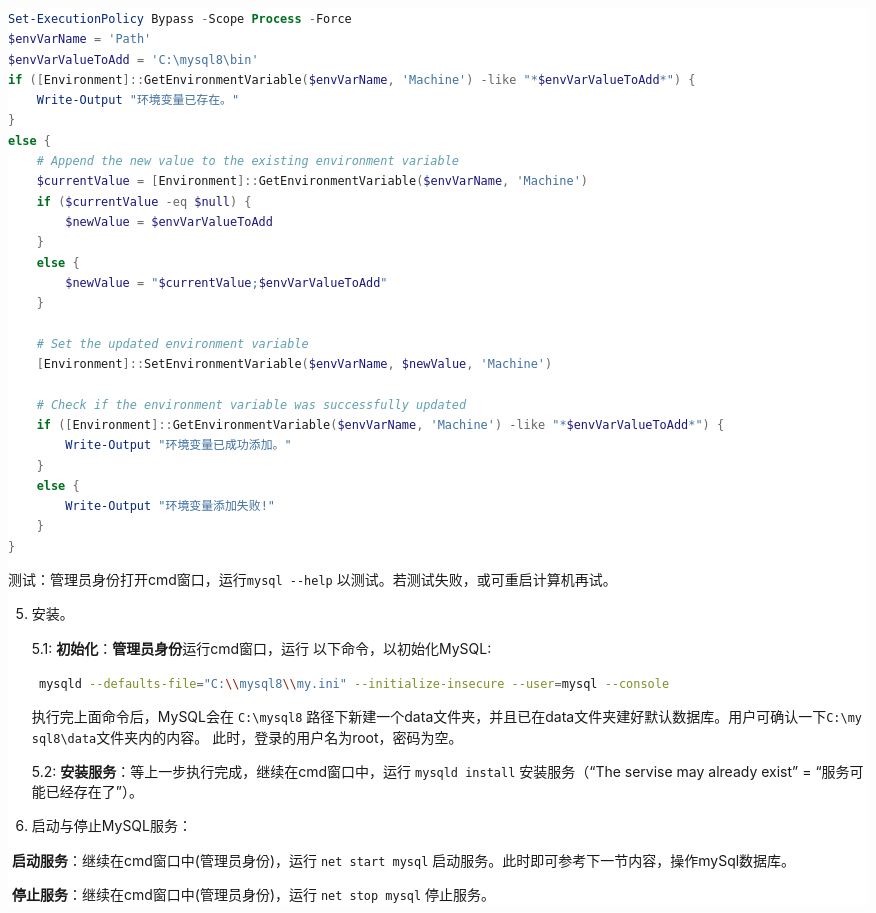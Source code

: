    ```powershell
   Set-ExecutionPolicy Bypass -Scope Process -Force
   $envVarName = 'Path'
   $envVarValueToAdd = 'C:\mysql8\bin'
   if ([Environment]::GetEnvironmentVariable($envVarName, 'Machine') -like "*$envVarValueToAdd*") {
       Write-Output "环境变量已存在。"
   }
   else {
       # Append the new value to the existing environment variable
       $currentValue = [Environment]::GetEnvironmentVariable($envVarName, 'Machine')
       if ($currentValue -eq $null) {
           $newValue = $envVarValueToAdd
       }
       else {
           $newValue = "$currentValue;$envVarValueToAdd"
       }
   
       # Set the updated environment variable
       [Environment]::SetEnvironmentVariable($envVarName, $newValue, 'Machine')
   
       # Check if the environment variable was successfully updated
       if ([Environment]::GetEnvironmentVariable($envVarName, 'Machine') -like "*$envVarValueToAdd*") {
           Write-Output "环境变量已成功添加。"
       }
       else {
           Write-Output "环境变量添加失败!"
       }
   }
   ```

   测试：管理员身份打开cmd窗口，运行`mysql --help` 以测试。若测试失败，或可重启计算机再试。

   

5. 安装。

   5.1: **初始化**：**管理员身份**运行cmd窗口，运行 以下命令，以初始化MySQL: 

   ```bash
    mysqld --defaults-file="C:\\mysql8\\my.ini" --initialize-insecure --user=mysql --console 
   ```

   执行完上面命令后，MySQL会在 `C:\mysql8` 路径下新建一个data文件夹，并且已在data文件夹建好默认数据库。用户可确认一下`C:\mysql8\data`文件夹内的内容。  此时，登录的用户名为root，密码为空。

   5.2: **安装服务**：等上一步执行完成，继续在cmd窗口中，运行 `mysqld install` 安装服务（“The servise may already exist” = “服务可能已经存在了”）。

   


6. 启动与停止MySQL服务：

​	 **启动服务**：继续在cmd窗口中(管理员身份)，运行 `net start mysql` 启动服务。此时即可参考下一节内容，操作mySql数据库。

​	 **停止服务**：继续在cmd窗口中(管理员身份)，运行 `net stop mysql` 停止服务。

